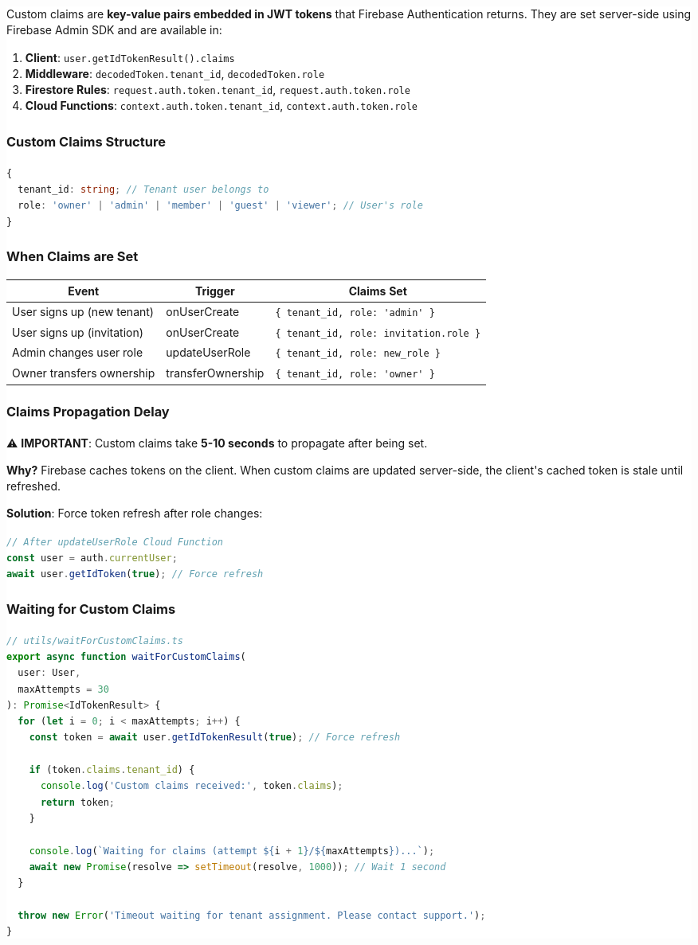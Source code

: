 Custom claims are **key-value pairs embedded in JWT tokens** that Firebase Authentication returns. They are set server-side using Firebase Admin SDK and are available in:

1. **Client**: `user.getIdTokenResult().claims`
2. **Middleware**: `decodedToken.tenant_id`, `decodedToken.role`
3. **Firestore Rules**: `request.auth.token.tenant_id`, `request.auth.token.role`
4. **Cloud Functions**: `context.auth.token.tenant_id`, `context.auth.token.role`

### Custom Claims Structure

```typescript
{
  tenant_id: string; // Tenant user belongs to
  role: 'owner' | 'admin' | 'member' | 'guest' | 'viewer'; // User's role
}
```

### When Claims are Set

| Event | Trigger | Claims Set |
|-------|---------|------------|
| User signs up (new tenant) | onUserCreate | `{ tenant_id, role: 'admin' }` |
| User signs up (invitation) | onUserCreate | `{ tenant_id, role: invitation.role }` |
| Admin changes user role | updateUserRole | `{ tenant_id, role: new_role }` |
| Owner transfers ownership | transferOwnership | `{ tenant_id, role: 'owner' }` |

### Claims Propagation Delay

⚠️ **IMPORTANT**: Custom claims take **5-10 seconds** to propagate after being set.

**Why?** Firebase caches tokens on the client. When custom claims are updated server-side, the client's cached token is stale until refreshed.

**Solution**: Force token refresh after role changes:

```typescript
// After updateUserRole Cloud Function
const user = auth.currentUser;
await user.getIdToken(true); // Force refresh
```

### Waiting for Custom Claims

```typescript
// utils/waitForCustomClaims.ts
export async function waitForCustomClaims(
  user: User,
  maxAttempts = 30
): Promise<IdTokenResult> {
  for (let i = 0; i < maxAttempts; i++) {
    const token = await user.getIdTokenResult(true); // Force refresh

    if (token.claims.tenant_id) {
      console.log('Custom claims received:', token.claims);
      return token;
    }

    console.log(`Waiting for claims (attempt ${i + 1}/${maxAttempts})...`);
    await new Promise(resolve => setTimeout(resolve, 1000)); // Wait 1 second
  }

  throw new Error('Timeout waiting for tenant assignment. Please contact support.');
}
```
